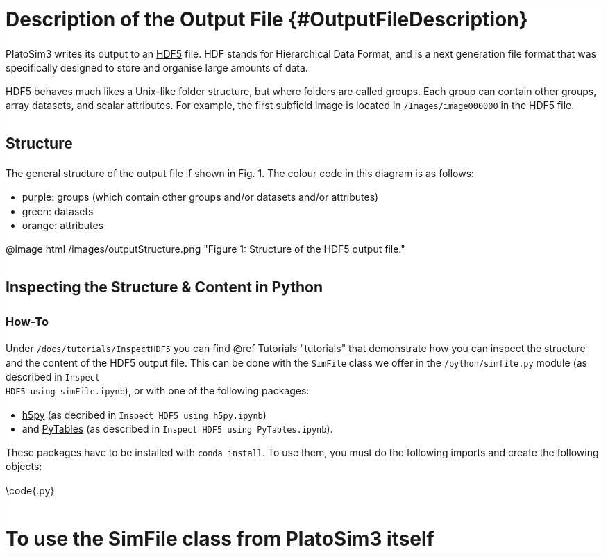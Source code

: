 # Description of the Output File {#OutputFileDescription}

PlatoSim3 writes its output to an <a href="https://www.hdfgroup.org/HDF5/">HDF5</a> file. HDF stands for Hierarchical Data Format, and is a next generation file format that was specifically designed to store and organise large amounts of data.

HDF5 behaves much likes a Unix-like folder structure, but where folders are called groups.  Each group can contain other groups, array datasets, and scalar attributes. For example, the first subfield image is located in <code>/Images/image000000</code> in the HDF5 file.









## Structure

The general structure of the output file if shown in Fig. 1.  The colour code in this diagram is as follows:
- purple: groups (which contain other groups and/or datasets and/or attributes)
- green: datasets
- orange: attributes

@image html /images/outputStructure.png "Figure 1: Structure of the HDF5 output file."









## Inspecting the Structure & Content in Python




### How-To

Under <code>/docs/tutorials/InspectHDF5</code> you can find @ref Tutorials "tutorials" that demonstrate how you can inspect the structure and the content of the HDF5 output file.  This can be done with the <code>SimFile</code> class we offer in the <code>/python/simfile.py</code> module (as described in <code>Inspect HDF5 using simFile.ipynb</code>), or with one of the following packages:

- <a href="http://www.h5py.org/">h5py</a> (as decribed in <code>Inspect HDF5 using h5py.ipynb</code>)
- and <a href="http://www.pytables.org/">PyTables</a> (as described in <code>Inspect HDF5 using PyTables.ipynb</code>).

These packages have to be installed with <code>conda install</code>.  To use them, you must do the following imports and create the following objects: 

\code{.py}
# To use the SimFile class from PlatoSim3 itself

